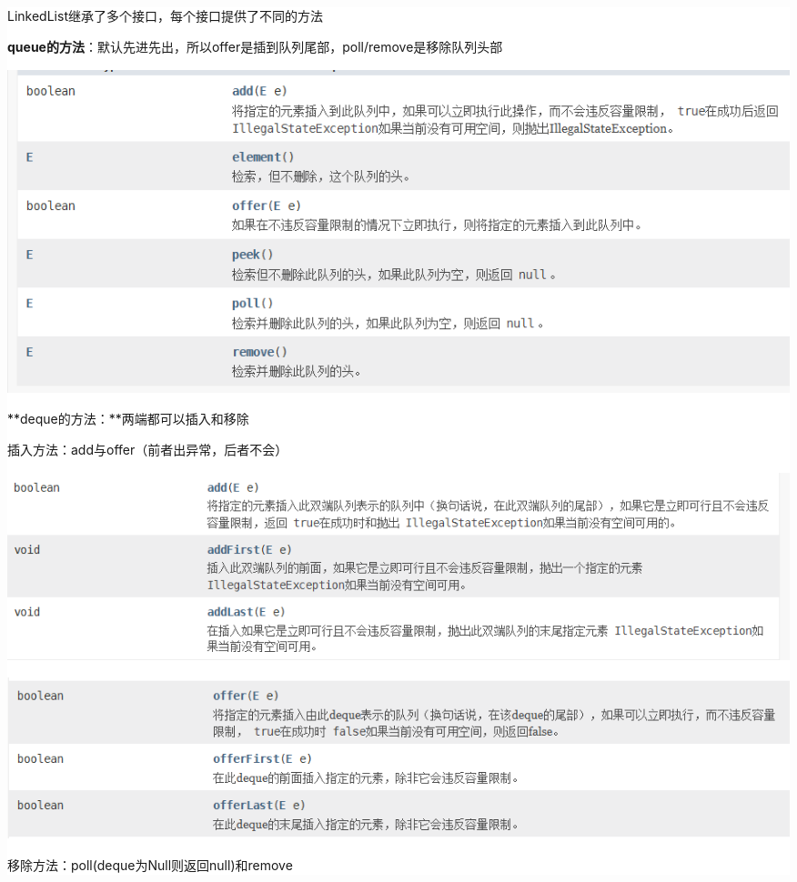 LinkedList继承了多个接口，每个接口提供了不同的方法

**queue的方法**：默认先进先出，所以offer是插到队列尾部，poll/remove是移除队列头部

![image-20210402112857789](leetcode_hot100.assets/image-20210402112857789.png)

**deque的方法：**两端都可以插入和移除

插入方法：add与offer（前者出异常，后者不会）

![image-20210402113227930](leetcode_hot100.assets/image-20210402113227930.png)

![image-20210402113247583](leetcode_hot100.assets/image-20210402113247583.png)

移除方法：poll(deque为Null则返回null)和remove
